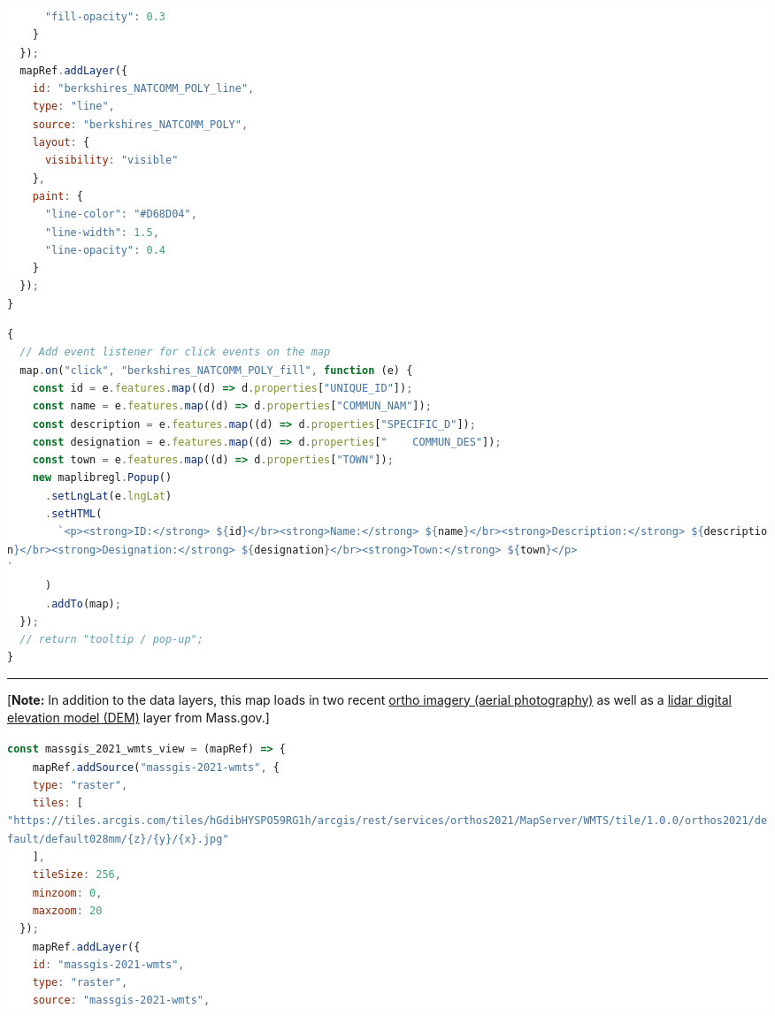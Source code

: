 ```js
      "fill-opacity": 0.3
    }
  });
  mapRef.addLayer({
    id: "berkshires_NATCOMM_POLY_line",
    type: "line",
    source: "berkshires_NATCOMM_POLY",
    layout: {
      visibility: "visible"
    },
    paint: {
      "line-color": "#D68D04",
      "line-width": 1.5,
      "line-opacity": 0.4
    }
  });
}
```

```js
{
  // Add event listener for click events on the map
  map.on("click", "berkshires_NATCOMM_POLY_fill", function (e) {
    const id = e.features.map((d) => d.properties["UNIQUE_ID"]);
    const name = e.features.map((d) => d.properties["COMMUN_NAM"]);
    const description = e.features.map((d) => d.properties["SPECIFIC_D"]);
    const designation = e.features.map((d) => d.properties["	COMMUN_DES"]);
    const town = e.features.map((d) => d.properties["TOWN"]);
    new maplibregl.Popup()
      .setLngLat(e.lngLat)
      .setHTML(
        `<p><strong>ID:</strong> ${id}</br><strong>Name:</strong> ${name}</br><strong>Description:</strong> ${description}</br><strong>Designation:</strong> ${designation}</br><strong>Town:</strong> ${town}</p>
`
      )
      .addTo(map);
  });
  // return "tooltip / pop-up";
}
```

---

[**Note:** In addition to the data layers, this map loads in two recent [ortho imagery (aerial photography)](https://www.mass.gov/info-details/massgis-data-layers#image-data-) as well as a [lidar digital elevation model (DEM)](https://www.mass.gov/info-details/massgis-data-lidar-dem-and-shaded-relief) layer from Mass.gov.]

```js
const massgis_2021_wmts_view = (mapRef) => {
    mapRef.addSource("massgis-2021-wmts", {
    type: "raster",
    tiles: [
"https://tiles.arcgis.com/tiles/hGdibHYSPO59RG1h/arcgis/rest/services/orthos2021/MapServer/WMTS/tile/1.0.0/orthos2021/default/default028mm/{z}/{y}/{x}.jpg"
    ],
    tileSize: 256,
    minzoom: 0,
    maxzoom: 20
  });
    mapRef.addLayer({
    id: "massgis-2021-wmts",
    type: "raster",
    source: "massgis-2021-wmts",
```